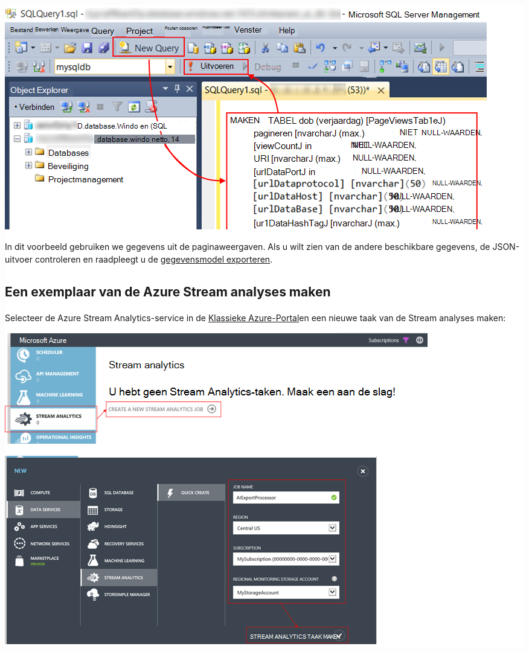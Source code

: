 ```SQL

```

![](./media/app-insights-code-sample-export-sql-stream-analytics/34-create-table.png)

In dit voorbeeld gebruiken we gegevens uit de paginaweergaven. Als u wilt zien van de andere beschikbare gegevens, de JSON-uitvoer controleren en raadpleegt u de [gegevensmodel exporteren](app-insights-export-data-model.md).

## <a name="create-an-azure-stream-analytics-instance"></a>Een exemplaar van de Azure Stream analyses maken

Selecteer de Azure Stream Analytics-service in de [Klassieke Azure-Portal](https://manage.windowsazure.com/)en een nieuwe taak van de Stream analyses maken:


![](./media/app-insights-code-sample-export-sql-stream-analytics/37-create-stream-analytics.png)



![](./media/app-insights-code-sample-export-sql-stream-analytics/38-create-stream-analytics-form.png)